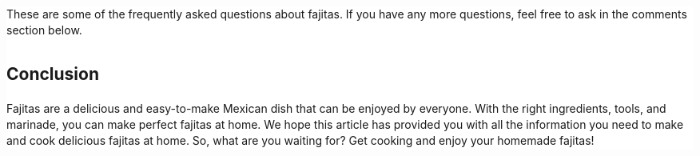 <p>These are some of the frequently asked questions about fajitas. If you have any more questions, feel free to ask in the comments section below.</p>

<h2>Conclusion</h2>

<p>Fajitas are a delicious and easy-to-make Mexican dish that can be enjoyed by everyone. With the right ingredients, tools, and marinade, you can make perfect fajitas at home. We hope this article has provided you with all the information you need to make and cook delicious fajitas at home. So, what are you waiting for? Get cooking and enjoy your homemade fajitas!</p>

